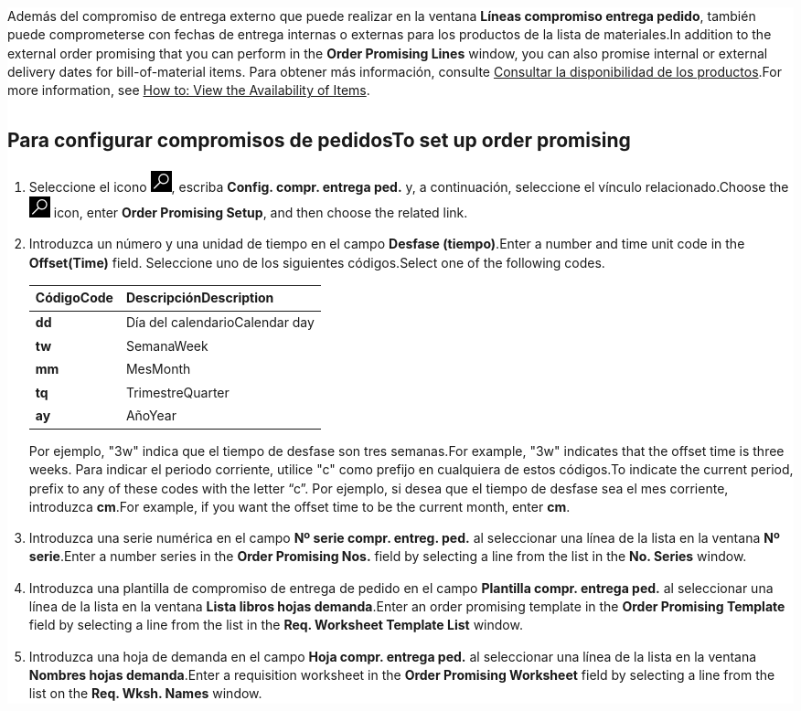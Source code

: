 <span data-ttu-id="c077a-153">Además del compromiso de entrega externo que puede realizar en la ventana **Líneas compromiso entrega pedido**, también puede comprometerse con fechas de entrega internas o externas para los productos de la lista de materiales.</span><span class="sxs-lookup"><span data-stu-id="c077a-153">In addition to the external order promising that you can perform in the **Order Promising Lines** window, you can also promise internal or external delivery dates for bill-of-material items.</span></span> <span data-ttu-id="c077a-154">Para obtener más información, consulte [Consultar la disponibilidad de los productos](inventory-how-availability-overview.md).</span><span class="sxs-lookup"><span data-stu-id="c077a-154">For more information, see [How to: View the Availability of Items](inventory-how-availability-overview.md).</span></span>

## <a name="to-set-up-order-promising"></a><span data-ttu-id="c077a-155">Para configurar compromisos de pedidos</span><span class="sxs-lookup"><span data-stu-id="c077a-155">To set up order promising</span></span>  
1. <span data-ttu-id="c077a-156">Seleccione el icono ![Buscar página o informe](media/ui-search/search_small.png "icono Buscar página o informe"), escriba **Config. compr. entrega ped.** y, a continuación, seleccione el vínculo relacionado.</span><span class="sxs-lookup"><span data-stu-id="c077a-156">Choose the ![Search for Page or Report](media/ui-search/search_small.png "Search for Page or Report icon") icon, enter **Order Promising Setup**, and then choose the related link.</span></span>  
2. <span data-ttu-id="c077a-157">Introduzca un número y una unidad de tiempo en el campo **Desfase (tiempo)**.</span><span class="sxs-lookup"><span data-stu-id="c077a-157">Enter a number and time unit code in the **Offset(Time)** field.</span></span> <span data-ttu-id="c077a-158">Seleccione uno de los siguientes códigos.</span><span class="sxs-lookup"><span data-stu-id="c077a-158">Select one of the following codes.</span></span>  

    |<span data-ttu-id="c077a-159">Código</span><span class="sxs-lookup"><span data-stu-id="c077a-159">Code</span></span>|<span data-ttu-id="c077a-160">Descripción</span><span class="sxs-lookup"><span data-stu-id="c077a-160">Description</span></span>|  
    |----------|-----------------|  
    |<span data-ttu-id="c077a-161">**d**</span><span class="sxs-lookup"><span data-stu-id="c077a-161">**d**</span></span>|<span data-ttu-id="c077a-162">Día del calendario</span><span class="sxs-lookup"><span data-stu-id="c077a-162">Calendar day</span></span>|  
    |<span data-ttu-id="c077a-163">**t**</span><span class="sxs-lookup"><span data-stu-id="c077a-163">**w**</span></span>|<span data-ttu-id="c077a-164">Semana</span><span class="sxs-lookup"><span data-stu-id="c077a-164">Week</span></span>|  
    |<span data-ttu-id="c077a-165">**m**</span><span class="sxs-lookup"><span data-stu-id="c077a-165">**m**</span></span>|<span data-ttu-id="c077a-166">Mes</span><span class="sxs-lookup"><span data-stu-id="c077a-166">Month</span></span>|  
    |<span data-ttu-id="c077a-167">**t**</span><span class="sxs-lookup"><span data-stu-id="c077a-167">**q**</span></span>|<span data-ttu-id="c077a-168">Trimestre</span><span class="sxs-lookup"><span data-stu-id="c077a-168">Quarter</span></span>|  
    |<span data-ttu-id="c077a-169">**a**</span><span class="sxs-lookup"><span data-stu-id="c077a-169">**y**</span></span>|<span data-ttu-id="c077a-170">Año</span><span class="sxs-lookup"><span data-stu-id="c077a-170">Year</span></span>|  

    <span data-ttu-id="c077a-171">Por ejemplo, "3w" indica que el tiempo de desfase son tres semanas.</span><span class="sxs-lookup"><span data-stu-id="c077a-171">For example, "3w" indicates that the offset time is three weeks.</span></span> <span data-ttu-id="c077a-172">Para indicar el periodo corriente, utilice "c" como prefijo en cualquiera de estos códigos.</span><span class="sxs-lookup"><span data-stu-id="c077a-172">To indicate the current period, prefix to any of these codes with the letter “c”.</span></span> <span data-ttu-id="c077a-173">Por ejemplo, si desea que el tiempo de desfase sea el mes corriente, introduzca **cm**.</span><span class="sxs-lookup"><span data-stu-id="c077a-173">For example, if you want the offset time to be the current month, enter **cm**.</span></span>  
3. <span data-ttu-id="c077a-174">Introduzca una serie numérica en el campo **Nº serie compr. entreg. ped.** al seleccionar una línea de la lista en la ventana **Nº serie**.</span><span class="sxs-lookup"><span data-stu-id="c077a-174">Enter a number series in the **Order Promising Nos.** field by selecting a line from the list in the **No. Series** window.</span></span>  
4. <span data-ttu-id="c077a-175">Introduzca una plantilla de compromiso de entrega de pedido en el campo **Plantilla compr. entrega ped.** al seleccionar una línea de la lista en la ventana **Lista libros hojas demanda**.</span><span class="sxs-lookup"><span data-stu-id="c077a-175">Enter an order promising template in the **Order Promising Template** field by selecting a line from the list in the **Req. Worksheet Template List** window.</span></span>  
5. <span data-ttu-id="c077a-176">Introduzca una hoja de demanda en el campo **Hoja compr. entrega ped.** al seleccionar una línea de la lista en la ventana **Nombres hojas demanda**.</span><span class="sxs-lookup"><span data-stu-id="c077a-176">Enter a requisition worksheet in the **Order Promising Worksheet** field by selecting a line from the list on the **Req. Wksh. Names** window.</span></span>

